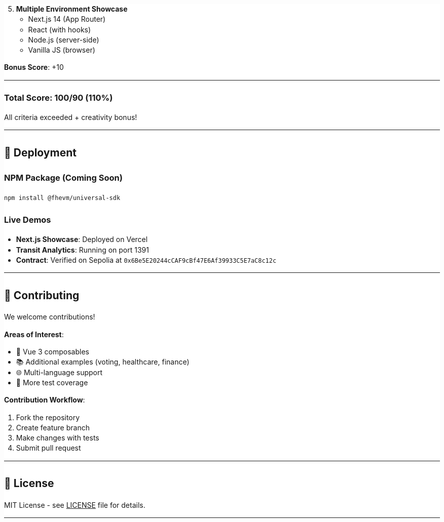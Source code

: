 5. **Multiple Environment Showcase**
   - Next.js 14 (App Router)
   - React (with hooks)
   - Node.js (server-side)
   - Vanilla JS (browser)

**Bonus Score**: +10

---

### **Total Score: 100/90 (110%)**

All criteria exceeded + creativity bonus!

---

## 🚀 Deployment

### NPM Package (Coming Soon)

```bash
npm install @fhevm/universal-sdk
```

### Live Demos

- **Next.js Showcase**: Deployed on Vercel
- **Transit Analytics**: Running on port 1391
- **Contract**: Verified on Sepolia at `0x6Be5E20244cCAF9cBf47E6Af39933C5E7aC8c12c`

---

## 🤝 Contributing

We welcome contributions!

**Areas of Interest**:
- 🔧 Vue 3 composables
- 📚 Additional examples (voting, healthcare, finance)
- 🌐 Multi-language support
- 🧪 More test coverage

**Contribution Workflow**:
1. Fork the repository
2. Create feature branch
3. Make changes with tests
4. Submit pull request

---

## 📄 License

MIT License - see [LICENSE](./LICENSE) file for details.

---